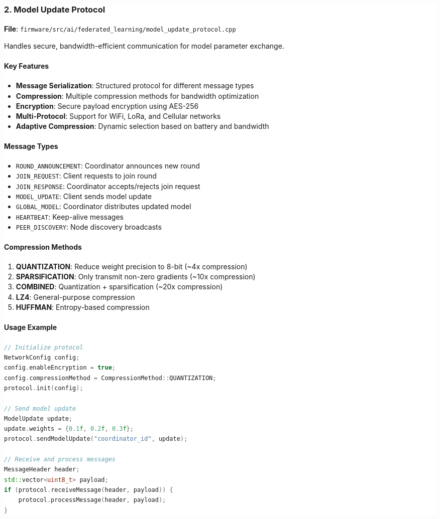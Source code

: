 ### 2. Model Update Protocol

**File**: `firmware/src/ai/federated_learning/model_update_protocol.cpp`

Handles secure, bandwidth-efficient communication for model parameter exchange.

#### Key Features

- **Message Serialization**: Structured protocol for different message types
- **Compression**: Multiple compression methods for bandwidth optimization
- **Encryption**: Secure payload encryption using AES-256
- **Multi-Protocol**: Support for WiFi, LoRa, and Cellular networks
- **Adaptive Compression**: Dynamic selection based on battery and bandwidth

#### Message Types

- `ROUND_ANNOUNCEMENT`: Coordinator announces new round
- `JOIN_REQUEST`: Client requests to join round
- `JOIN_RESPONSE`: Coordinator accepts/rejects join request
- `MODEL_UPDATE`: Client sends model update
- `GLOBAL_MODEL`: Coordinator distributes updated model
- `HEARTBEAT`: Keep-alive messages
- `PEER_DISCOVERY`: Node discovery broadcasts

#### Compression Methods

1. **QUANTIZATION**: Reduce weight precision to 8-bit (~4x compression)
2. **SPARSIFICATION**: Only transmit non-zero gradients (~10x compression)
3. **COMBINED**: Quantization + sparsification (~20x compression)
4. **LZ4**: General-purpose compression
5. **HUFFMAN**: Entropy-based compression

#### Usage Example

```cpp
// Initialize protocol
NetworkConfig config;
config.enableEncryption = true;
config.compressionMethod = CompressionMethod::QUANTIZATION;
protocol.init(config);

// Send model update
ModelUpdate update;
update.weights = {0.1f, 0.2f, 0.3f};
protocol.sendModelUpdate("coordinator_id", update);

// Receive and process messages
MessageHeader header;
std::vector<uint8_t> payload;
if (protocol.receiveMessage(header, payload)) {
    protocol.processMessage(header, payload);
}
```
